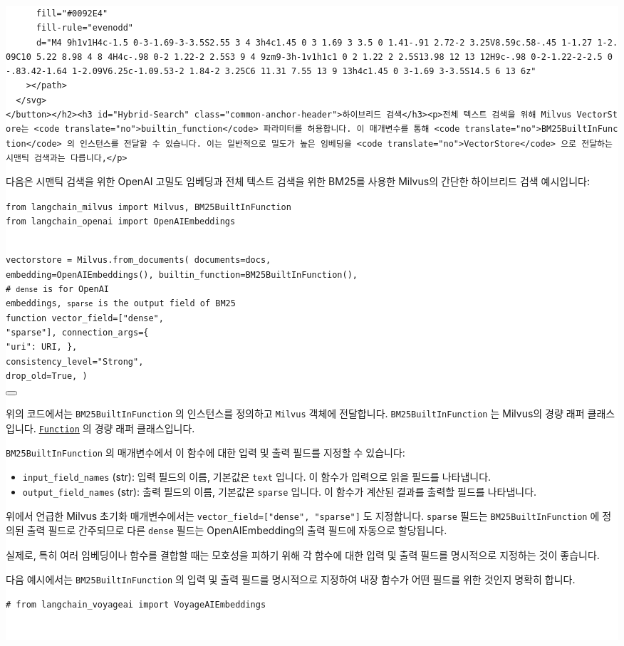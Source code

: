           fill="#0092E4"
          fill-rule="evenodd"
          d="M4 9h1v1H4c-1.5 0-3-1.69-3-3.5S2.55 3 4 3h4c1.45 0 3 1.69 3 3.5 0 1.41-.91 2.72-2 3.25V8.59c.58-.45 1-1.27 1-2.09C10 5.22 8.98 4 8 4H4c-.98 0-2 1.22-2 2.5S3 9 4 9zm9-3h-1v1h1c1 0 2 1.22 2 2.5S13.98 12 13 12H9c-.98 0-2-1.22-2-2.5 0-.83.42-1.64 1-2.09V6.25c-1.09.53-2 1.84-2 3.25C6 11.31 7.55 13 9 13h4c1.45 0 3-1.69 3-3.5S14.5 6 13 6z"
        ></path>
      </svg>
    </button></h2><h3 id="Hybrid-Search" class="common-anchor-header">하이브리드 검색</h3><p>전체 텍스트 검색을 위해 Milvus VectorStore는 <code translate="no">builtin_function</code> 파라미터를 허용합니다. 이 매개변수를 통해 <code translate="no">BM25BuiltInFunction</code> 의 인스턴스를 전달할 수 있습니다. 이는 일반적으로 밀도가 높은 임베딩을 <code translate="no">VectorStore</code> 으로 전달하는 시맨틱 검색과는 다릅니다,</p>
<p>다음은 시맨틱 검색을 위한 OpenAI 고밀도 임베딩과 전체 텍스트 검색을 위한 BM25를 사용한 Milvus의 간단한 하이브리드 검색 예시입니다:</p>
<pre><code translate="no" class="language-python"><span class="hljs-keyword">from</span> langchain_milvus <span class="hljs-keyword">import</span> Milvus, BM25BuiltInFunction
<span class="hljs-keyword">from</span> langchain_openai <span class="hljs-keyword">import</span> OpenAIEmbeddings


vectorstore = Milvus.from_documents(
    documents=docs,
    embedding=OpenAIEmbeddings(),
    builtin_function=BM25BuiltInFunction(),
    <span class="hljs-comment"># `dense` is for OpenAI embeddings, `sparse` is the output field of BM25 function</span>
    vector_field=[<span class="hljs-string">&quot;dense&quot;</span>, <span class="hljs-string">&quot;sparse&quot;</span>],
    connection_args={
        <span class="hljs-string">&quot;uri&quot;</span>: URI,
    },
    consistency_level=<span class="hljs-string">&quot;Strong&quot;</span>,
    drop_old=<span class="hljs-literal">True</span>,
)
<button class="copy-code-btn"></button></code></pre>
<p>위의 코드에서는 <code translate="no">BM25BuiltInFunction</code> 의 인스턴스를 정의하고 <code translate="no">Milvus</code> 객체에 전달합니다. <code translate="no">BM25BuiltInFunction</code> 는 Milvus의 경량 래퍼 클래스입니다. <a href="https://milvus.io/docs/manage-collections.md#Function"><code translate="no">Function</code></a> 의 경량 래퍼 클래스입니다.</p>
<p><code translate="no">BM25BuiltInFunction</code> 의 매개변수에서 이 함수에 대한 입력 및 출력 필드를 지정할 수 있습니다:</p>
<ul>
<li><code translate="no">input_field_names</code> (str): 입력 필드의 이름, 기본값은 <code translate="no">text</code> 입니다. 이 함수가 입력으로 읽을 필드를 나타냅니다.</li>
<li><code translate="no">output_field_names</code> (str): 출력 필드의 이름, 기본값은 <code translate="no">sparse</code> 입니다. 이 함수가 계산된 결과를 출력할 필드를 나타냅니다.</li>
</ul>
<p>위에서 언급한 Milvus 초기화 매개변수에서는 <code translate="no">vector_field=[&quot;dense&quot;, &quot;sparse&quot;]</code> 도 지정합니다. <code translate="no">sparse</code> 필드는 <code translate="no">BM25BuiltInFunction</code> 에 정의된 출력 필드로 간주되므로 다른 <code translate="no">dense</code> 필드는 OpenAIEmbedding의 출력 필드에 자동으로 할당됩니다.</p>
<p>실제로, 특히 여러 임베딩이나 함수를 결합할 때는 모호성을 피하기 위해 각 함수에 대한 입력 및 출력 필드를 명시적으로 지정하는 것이 좋습니다.</p>
<p>다음 예시에서는 <code translate="no">BM25BuiltInFunction</code> 의 입력 및 출력 필드를 명시적으로 지정하여 내장 함수가 어떤 필드를 위한 것인지 명확히 합니다.</p>
<pre><code translate="no" class="language-python"><span class="hljs-comment"># from langchain_voyageai import VoyageAIEmbeddings</span>

